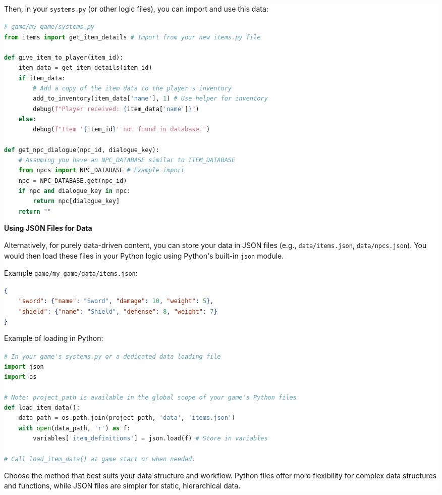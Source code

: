Then, in your `systems.py` (or other logic files), you can import and use this data:

```python
# game/my_game/systems.py
from items import get_item_details # Import from your new items.py file

def give_item_to_player(item_id):
    item_data = get_item_details(item_id)
    if item_data:
        # Add a copy of the item data to the player's inventory
        add_to_inventory(item_data['name'], 1) # Use helper for inventory
        debug(f"Player received: {item_data['name']}")
    else:
        debug(f"Item '{item_id}' not found in database.")

def get_npc_dialogue(npc_id, dialogue_key):
    # Assuming you have an NPC_DATABASE similar to ITEM_DATABASE
    from npcs import NPC_DATABASE # Example import
    npc = NPC_DATABASE.get(npc_id)
    if npc and dialogue_key in npc:
        return npc[dialogue_key]
    return ""
```

**Using JSON Files for Data**

Alternatively, for purely data-driven content, you can store your data in JSON files (e.g., `data/items.json`, `data/npcs.json`). You would then load these files in your Python logic using Python's built-in `json` module.

Example `game/my_game/data/items.json`:

```json
{
    "sword": {"name": "Sword", "damage": 10, "weight": 5},
    "shield": {"name": "Shield", "defense": 8, "weight": 7}
}
```

Example of loading in Python:

```python
# In your game's systems.py or a dedicated data loading file
import json
import os

# Note: project_path is available in the global scope of your game's Python files
def load_item_data():
    data_path = os.path.join(project_path, 'data', 'items.json')
    with open(data_path, 'r') as f:
        variables['item_definitions'] = json.load(f) # Store in variables

# Call load_item_data() at game start or when needed.
```

Choose the method that best suits your data structure and workflow. Python files offer more flexibility for complex data structures and functions, while JSON files are simpler for static, hierarchical data.
